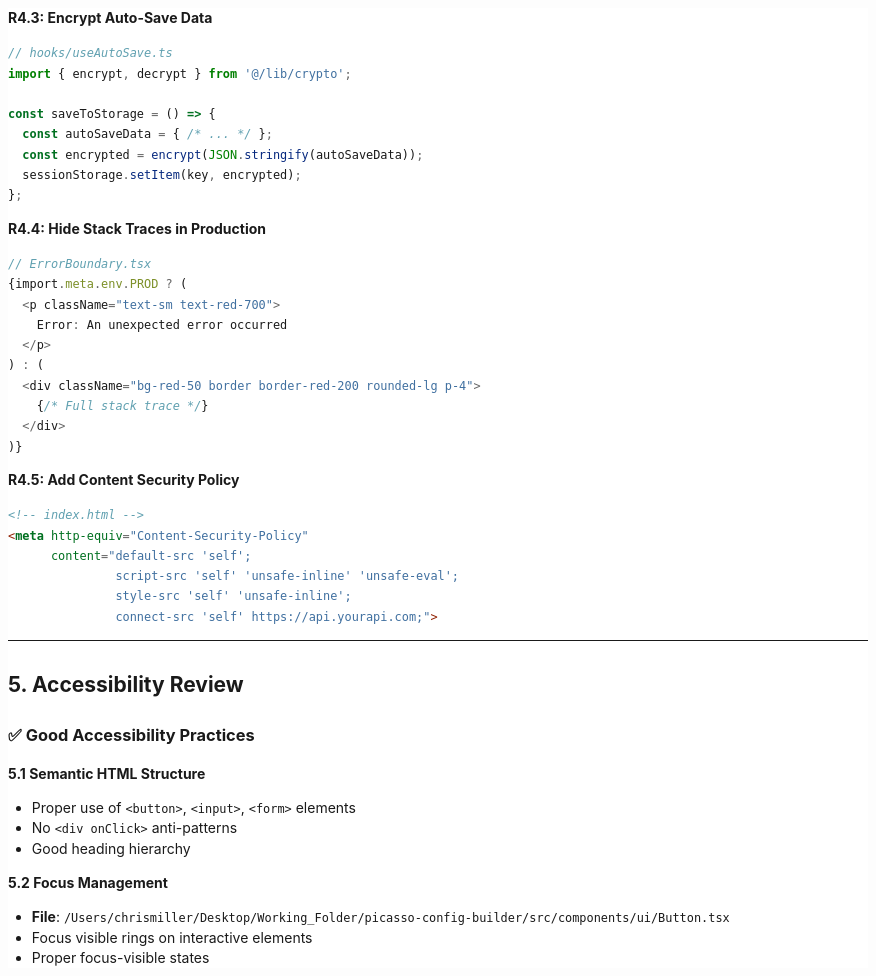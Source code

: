 ```typescript
```

**R4.3: Encrypt Auto-Save Data**
```typescript
// hooks/useAutoSave.ts
import { encrypt, decrypt } from '@/lib/crypto';

const saveToStorage = () => {
  const autoSaveData = { /* ... */ };
  const encrypted = encrypt(JSON.stringify(autoSaveData));
  sessionStorage.setItem(key, encrypted);
};
```

**R4.4: Hide Stack Traces in Production**
```typescript
// ErrorBoundary.tsx
{import.meta.env.PROD ? (
  <p className="text-sm text-red-700">
    Error: An unexpected error occurred
  </p>
) : (
  <div className="bg-red-50 border border-red-200 rounded-lg p-4">
    {/* Full stack trace */}
  </div>
)}
```

**R4.5: Add Content Security Policy**
```html
<!-- index.html -->
<meta http-equiv="Content-Security-Policy"
      content="default-src 'self';
               script-src 'self' 'unsafe-inline' 'unsafe-eval';
               style-src 'self' 'unsafe-inline';
               connect-src 'self' https://api.yourapi.com;">
```

---

## 5. Accessibility Review

### ✅ Good Accessibility Practices

**5.1 Semantic HTML Structure**
- Proper use of `<button>`, `<input>`, `<form>` elements
- No `<div onClick>` anti-patterns
- Good heading hierarchy

**5.2 Focus Management**
- **File**: `/Users/chrismiller/Desktop/Working_Folder/picasso-config-builder/src/components/ui/Button.tsx`
- Focus visible rings on interactive elements
- Proper focus-visible states
